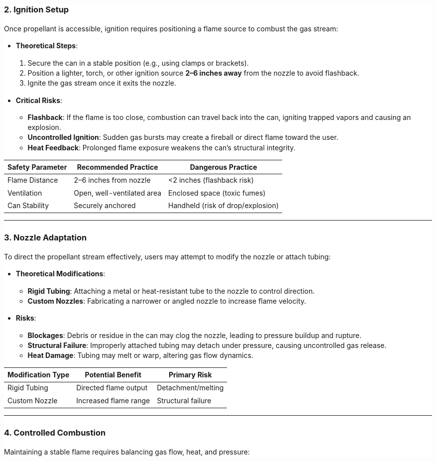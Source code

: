 
### **2. Ignition Setup**  
Once propellant is accessible, ignition requires positioning a flame source to combust the gas stream:  

- **Theoretical Steps**:  
  1. Secure the can in a stable position (e.g., using clamps or brackets).  
  2. Position a lighter, torch, or other ignition source **2–6 inches away** from the nozzle to avoid flashback.  
  3. Ignite the gas stream once it exits the nozzle.  

- **Critical Risks**:  
  - **Flashback**: If the flame is too close, combustion can travel back into the can, igniting trapped vapors and causing an explosion.  
  - **Uncontrolled Ignition**: Sudden gas bursts may create a fireball or direct flame toward the user.  
  - **Heat Feedback**: Prolonged flame exposure weakens the can’s structural integrity.  

| **Safety Parameter** | **Recommended Practice** | **Dangerous Practice** |  
|-----------------------|--------------------------|------------------------|  
| Flame Distance        | 2–6 inches from nozzle   | <2 inches (flashback risk) |  
| Ventilation           | Open, well-ventilated area | Enclosed space (toxic fumes) |  
| Can Stability         | Securely anchored        | Handheld (risk of drop/explosion) |  

---

### **3. Nozzle Adaptation**  
To direct the propellant stream effectively, users may attempt to modify the nozzle or attach tubing:  

- **Theoretical Modifications**:  
  - **Rigid Tubing**: Attaching a metal or heat-resistant tube to the nozzle to control direction.  
  - **Custom Nozzles**: Fabricating a narrower or angled nozzle to increase flame velocity.  

- **Risks**:  
  - **Blockages**: Debris or residue in the can may clog the nozzle, leading to pressure buildup and rupture.  
  - **Structural Failure**: Improperly attached tubing may detach under pressure, causing uncontrolled gas release.  
  - **Heat Damage**: Tubing may melt or warp, altering gas flow dynamics.  

| **Modification Type** | **Potential Benefit** | **Primary Risk** |  
|-----------------------|-----------------------|------------------|  
| Rigid Tubing          | Directed flame output  | Detachment/melting |  
| Custom Nozzle         | Increased flame range  | Structural failure |  

---

### **4. Controlled Combustion**  
Maintaining a stable flame requires balancing gas flow, heat, and pressure:  
